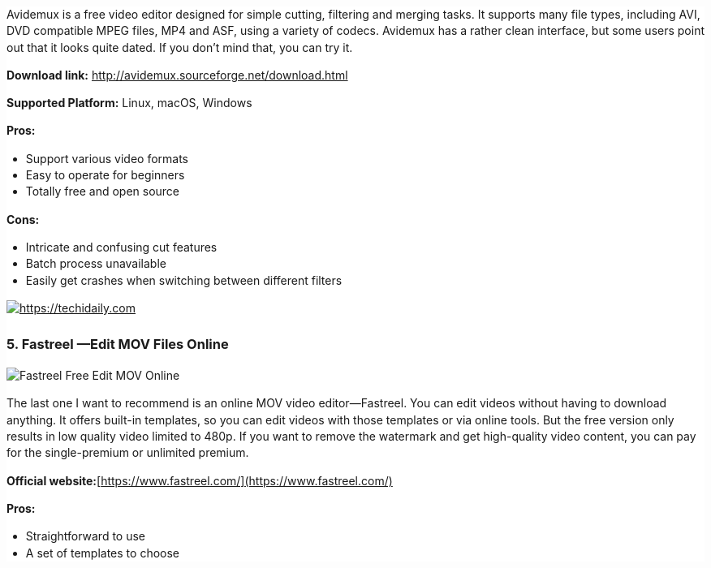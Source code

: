 



Avidemux is a free video editor designed for simple cutting, filtering and merging tasks. It supports many file types, including AVI, DVD compatible MPEG files, MP4 and ASF, using a variety of codecs. Avidemux has a rather clean interface, but some users point out that it looks quite dated. If you don’t mind that, you can try it.

**Download link:** <http://avidemux.sourceforge.net/download.html>

**Supported Platform:** Linux, macOS, Windows

**Pros:**

* Support various video formats
* Easy to operate for beginners
* Totally free and open source

**Cons:**

* Intricate and confusing cut features
* Batch process unavailable
* Easily get crashes when switching between different filters














<a href="https://aligracehair.sjv.io/c/5597632/2115910/19272" target="_top" id="2115910">
  <img src="//a.impactradius-go.com/display-ad/19272-2115910" border="0" alt="https://techidaily.com" width="120" height="90"/>
</a>
<img height="0" width="0" src="https://aligracehair.sjv.io/i/5597632/2115910/19272" style="position:absolute;visibility:hidden;" border="0" />





### 5\. Fastreel —Edit MOV Files Online

![Fastreel Free Edit MOV Online](https://www.videoconverterfactory.com/tips/imgs-self/free-mov-editor/free-mov-editor-05.webp) 

The last one I want to recommend is an online MOV video editor—Fastreel. You can edit videos without having to download anything. It offers built-in templates, so you can edit videos with those templates or via online tools. But the free version only results in low quality video limited to 480p. If you want to remove the watermark and get high-quality video content, you can pay for the single-premium or unlimited premium.

**Official website:**[https://www.fastreel.com/](https://www.fastreel.com/)

**Pros:**

* Straightforward to use
* A set of templates to choose
